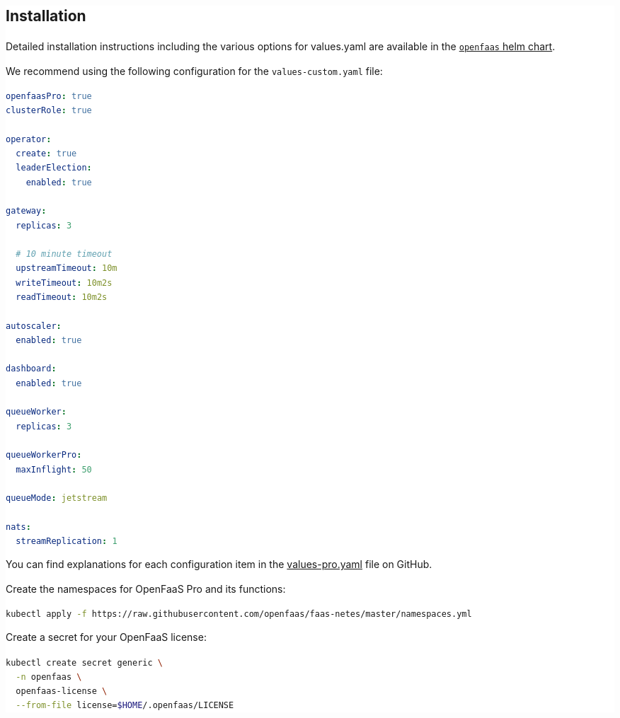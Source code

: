 ## Installation

Detailed installation instructions including the various options for values.yaml are available in the [`openfaas` helm chart](https://github.com/openfaas/faas-netes/tree/master/chart/openfaas).

We recommend using the following configuration for the `values-custom.yaml` file:

```yaml
openfaasPro: true
clusterRole: true

operator:
  create: true
  leaderElection:
    enabled: true

gateway:
  replicas: 3

  # 10 minute timeout
  upstreamTimeout: 10m
  writeTimeout: 10m2s
  readTimeout: 10m2s

autoscaler:
  enabled: true

dashboard:
  enabled: true

queueWorker:
  replicas: 3

queueWorkerPro:
  maxInflight: 50

queueMode: jetstream

nats:
  streamReplication: 1
```

You can find explanations for each configuration item in the [values-pro.yaml](https://github.com/openfaas/faas-netes/blob/master/chart/openfaas/values-pro.yaml) file on GitHub.

Create the namespaces for OpenFaaS Pro and its functions:

```sh
kubectl apply -f https://raw.githubusercontent.com/openfaas/faas-netes/master/namespaces.yml
```

Create a secret for your OpenFaaS license:

```sh
kubectl create secret generic \
  -n openfaas \
  openfaas-license \
  --from-file license=$HOME/.openfaas/LICENSE
```
